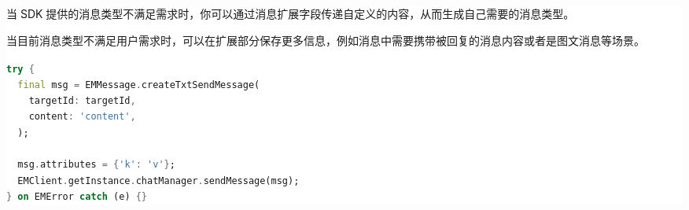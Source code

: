 当 SDK 提供的消息类型不满足需求时，你可以通过消息扩展字段传递自定义的内容，从而生成自己需要的消息类型。

当目前消息类型不满足用户需求时，可以在扩展部分保存更多信息，例如消息中需要携带被回复的消息内容或者是图文消息等场景。

```dart
try {
  final msg = EMMessage.createTxtSendMessage(
    targetId: targetId,
    content: 'content',
  );

  msg.attributes = {'k': 'v'};
  EMClient.getInstance.chatManager.sendMessage(msg);
} on EMError catch (e) {}
```
